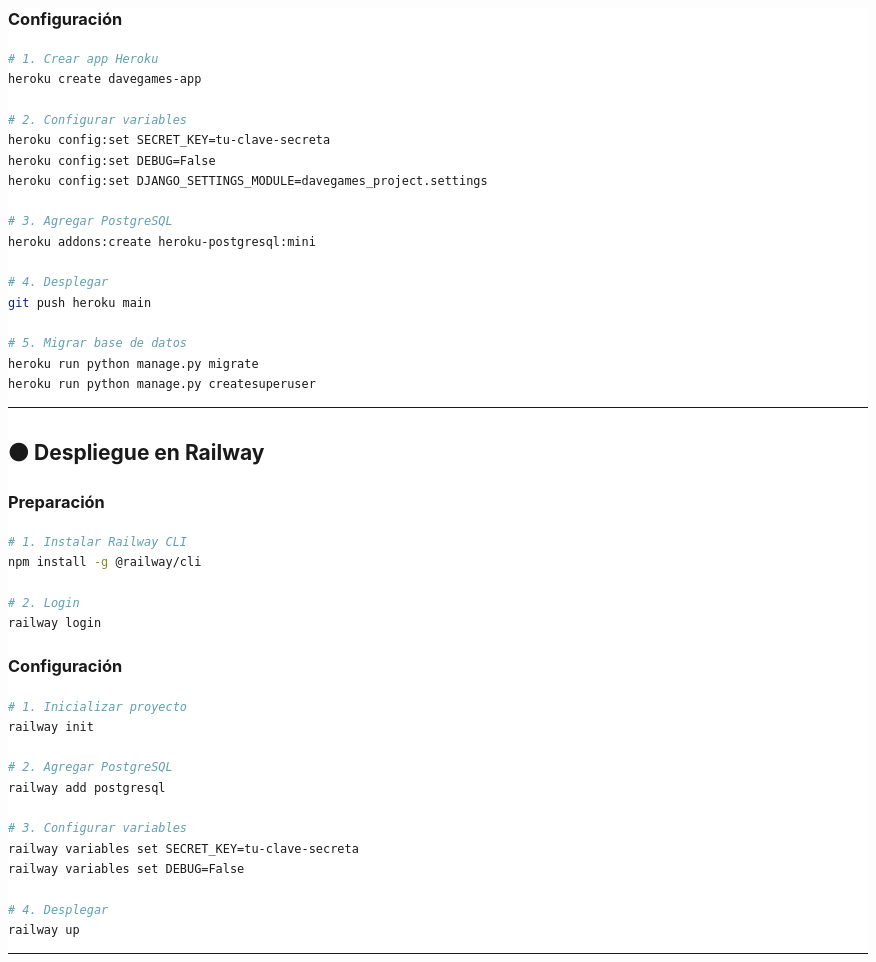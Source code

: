 ### Configuración
```bash
# 1. Crear app Heroku
heroku create davegames-app

# 2. Configurar variables
heroku config:set SECRET_KEY=tu-clave-secreta
heroku config:set DEBUG=False
heroku config:set DJANGO_SETTINGS_MODULE=davegames_project.settings

# 3. Agregar PostgreSQL
heroku addons:create heroku-postgresql:mini

# 4. Desplegar
git push heroku main

# 5. Migrar base de datos
heroku run python manage.py migrate
heroku run python manage.py createsuperuser
```

---

## 🟠 Despliegue en Railway

### Preparación
```bash
# 1. Instalar Railway CLI
npm install -g @railway/cli

# 2. Login
railway login
```

### Configuración
```bash
# 1. Inicializar proyecto
railway init

# 2. Agregar PostgreSQL
railway add postgresql

# 3. Configurar variables
railway variables set SECRET_KEY=tu-clave-secreta
railway variables set DEBUG=False

# 4. Desplegar
railway up
```

---
